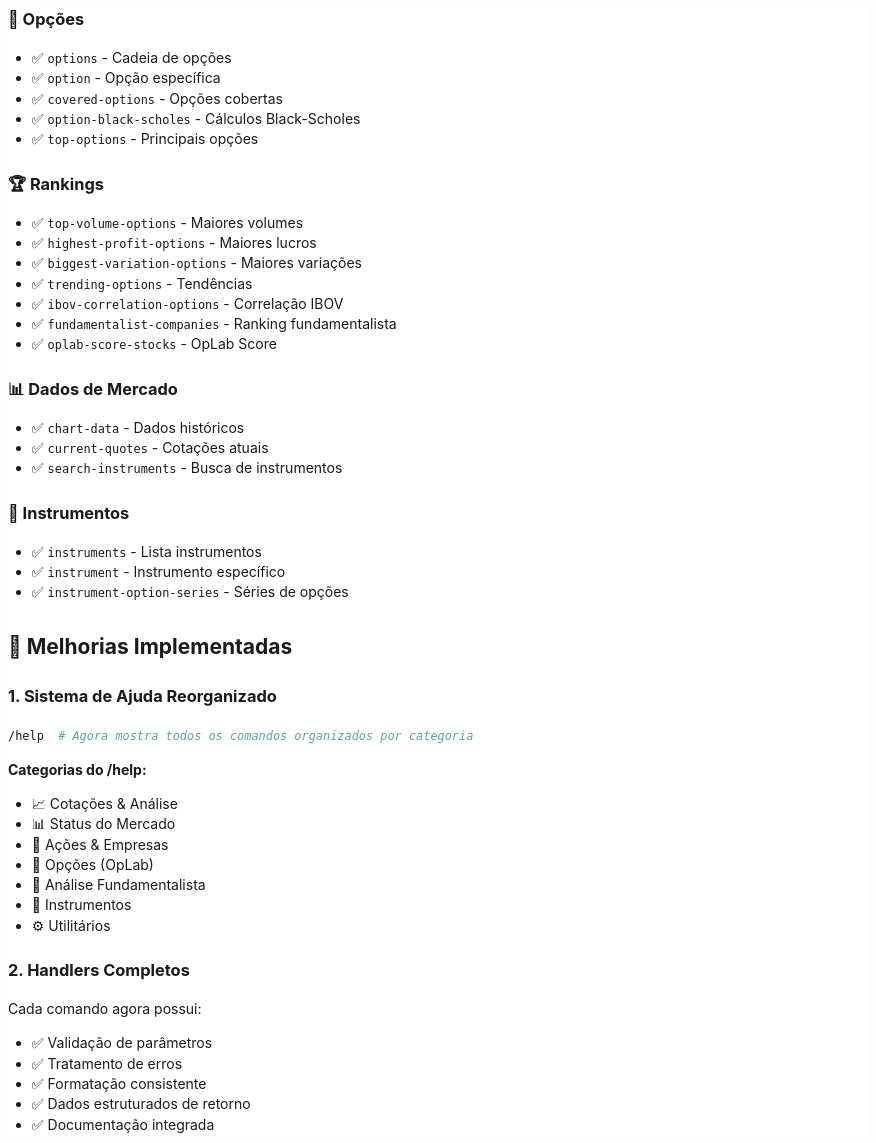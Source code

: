 ### 🎯 Opções

- ✅ `options` - Cadeia de opções
- ✅ `option` - Opção específica
- ✅ `covered-options` - Opções cobertas
- ✅ `option-black-scholes` - Cálculos Black-Scholes
- ✅ `top-options` - Principais opções

### 🏆 Rankings

- ✅ `top-volume-options` - Maiores volumes
- ✅ `highest-profit-options` - Maiores lucros
- ✅ `biggest-variation-options` - Maiores variações
- ✅ `trending-options` - Tendências
- ✅ `ibov-correlation-options` - Correlação IBOV
- ✅ `fundamentalist-companies` - Ranking fundamentalista
- ✅ `oplab-score-stocks` - OpLab Score

### 📊 Dados de Mercado

- ✅ `chart-data` - Dados históricos
- ✅ `current-quotes` - Cotações atuais
- ✅ `search-instruments` - Busca de instrumentos

### 🔧 Instrumentos

- ✅ `instruments` - Lista instrumentos
- ✅ `instrument` - Instrumento específico
- ✅ `instrument-option-series` - Séries de opções

## 🚀 Melhorias Implementadas

### 1. Sistema de Ajuda Reorganizado

```bash
/help  # Agora mostra todos os comandos organizados por categoria
```

**Categorias do /help:**

- 📈 Cotações & Análise
- 📊 Status do Mercado
- 🏢 Ações & Empresas
- 🎯 Opções (OpLab)
- 💼 Análise Fundamentalista
- 🔧 Instrumentos
- ⚙️ Utilitários

### 2. Handlers Completos

Cada comando agora possui:

- ✅ Validação de parâmetros
- ✅ Tratamento de erros
- ✅ Formatação consistente
- ✅ Dados estruturados de retorno
- ✅ Documentação integrada
